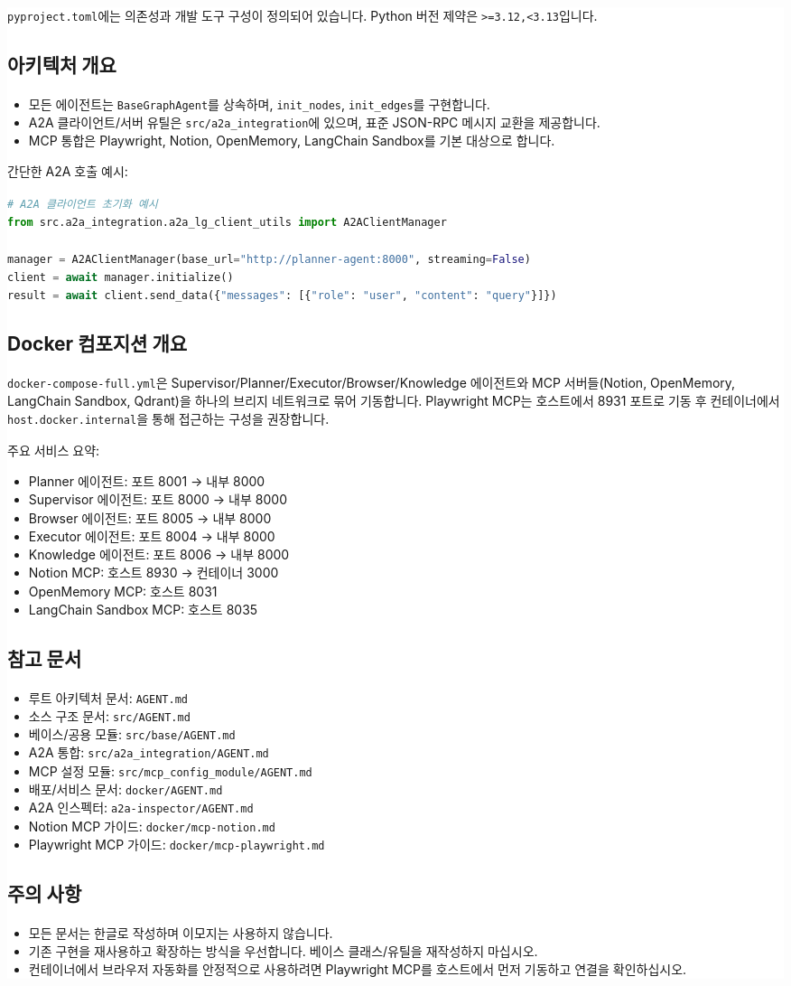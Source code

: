 `pyproject.toml`에는 의존성과 개발 도구 구성이 정의되어 있습니다. Python 버전 제약은 `>=3.12,<3.13`입니다.

## 아키텍처 개요

- 모든 에이전트는 `BaseGraphAgent`를 상속하며, `init_nodes`, `init_edges`를 구현합니다.
- A2A 클라이언트/서버 유틸은 `src/a2a_integration`에 있으며, 표준 JSON-RPC 메시지 교환을 제공합니다.
- MCP 통합은 Playwright, Notion, OpenMemory, LangChain Sandbox를 기본 대상으로 합니다.

간단한 A2A 호출 예시:

```python
# A2A 클라이언트 초기화 예시
from src.a2a_integration.a2a_lg_client_utils import A2AClientManager

manager = A2AClientManager(base_url="http://planner-agent:8000", streaming=False)
client = await manager.initialize()
result = await client.send_data({"messages": [{"role": "user", "content": "query"}]})
```

## Docker 컴포지션 개요

`docker-compose-full.yml`은 Supervisor/Planner/Executor/Browser/Knowledge 에이전트와 MCP 서버들(Notion, OpenMemory, LangChain Sandbox, Qdrant)을 하나의 브리지 네트워크로 묶어 기동합니다. Playwright MCP는 호스트에서 8931 포트로 기동 후 컨테이너에서 `host.docker.internal`을 통해 접근하는 구성을 권장합니다.

주요 서비스 요약:

- Planner 에이전트: 포트 8001 → 내부 8000
- Supervisor 에이전트: 포트 8000 → 내부 8000
- Browser 에이전트: 포트 8005 → 내부 8000
- Executor 에이전트: 포트 8004 → 내부 8000
- Knowledge 에이전트: 포트 8006 → 내부 8000
- Notion MCP: 호스트 8930 → 컨테이너 3000
- OpenMemory MCP: 호스트 8031
- LangChain Sandbox MCP: 호스트 8035

## 참고 문서

- 루트 아키텍처 문서: `AGENT.md`
- 소스 구조 문서: `src/AGENT.md`
- 베이스/공용 모듈: `src/base/AGENT.md`
- A2A 통합: `src/a2a_integration/AGENT.md`
- MCP 설정 모듈: `src/mcp_config_module/AGENT.md`
- 배포/서비스 문서: `docker/AGENT.md`
- A2A 인스펙터: `a2a-inspector/AGENT.md`
- Notion MCP 가이드: `docker/mcp-notion.md`
- Playwright MCP 가이드: `docker/mcp-playwright.md`

## 주의 사항

- 모든 문서는 한글로 작성하며 이모지는 사용하지 않습니다.
- 기존 구현을 재사용하고 확장하는 방식을 우선합니다. 베이스 클래스/유틸을 재작성하지 마십시오.
- 컨테이너에서 브라우저 자동화를 안정적으로 사용하려면 Playwright MCP를 호스트에서 먼저 기동하고 연결을 확인하십시오.
